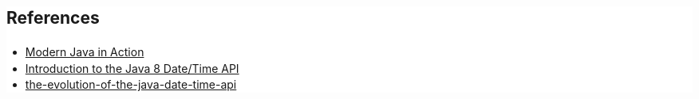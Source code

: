 ## References

- [Modern Java in Action](https://www.manning.com/books/modern-java-in-action)
- [Introduction to the Java 8 Date/Time API](https://www.baeldung.com/java-8-date-time-intro)
- [the-evolution-of-the-java-date-time-api](https://medium.com/javarevisited/the-evolution-of-the-java-date-time-api-bfdc61375ddb)
